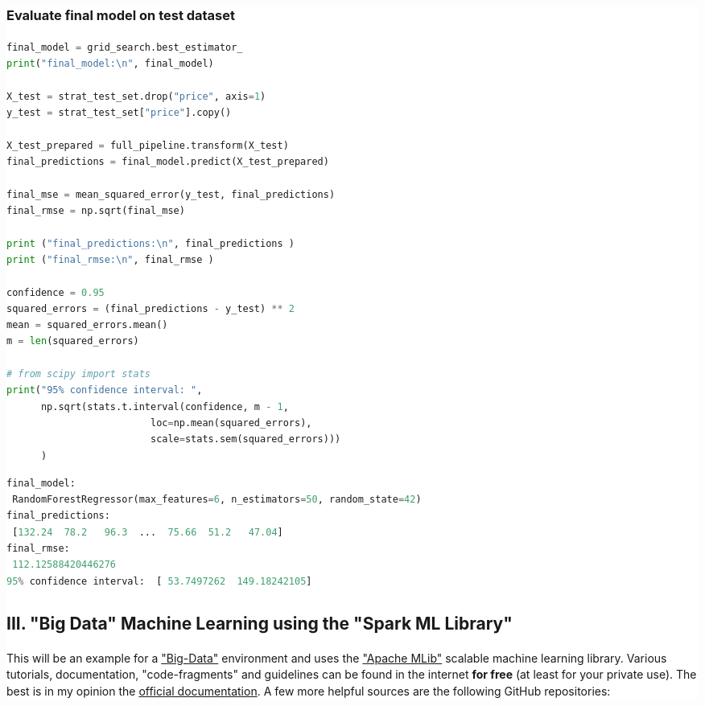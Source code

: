 ### Evaluate final model on test dataset

```python
final_model = grid_search.best_estimator_
print("final_model:\n", final_model)

X_test = strat_test_set.drop("price", axis=1)
y_test = strat_test_set["price"].copy()

X_test_prepared = full_pipeline.transform(X_test)
final_predictions = final_model.predict(X_test_prepared)

final_mse = mean_squared_error(y_test, final_predictions)
final_rmse = np.sqrt(final_mse)

print ("final_predictions:\n", final_predictions )
print ("final_rmse:\n", final_rmse )

confidence = 0.95
squared_errors = (final_predictions - y_test) ** 2
mean = squared_errors.mean()
m = len(squared_errors)

# from scipy import stats
print("95% confidence interval: ", 
      np.sqrt(stats.t.interval(confidence, m - 1,
                         loc=np.mean(squared_errors),
                         scale=stats.sem(squared_errors)))
      )
```

```python
final_model:
 RandomForestRegressor(max_features=6, n_estimators=50, random_state=42)
final_predictions:
 [132.24  78.2   96.3  ...  75.66  51.2   47.04]
final_rmse:
 112.12588420446276
95% confidence interval:  [ 53.7497262  149.18242105]
```

## 


## III. "Big Data" Machine Learning using the "Spark ML Library"

This will be an example for a ["Big-Data"](https://de.wikipedia.org/wiki/Big_Data) environment and uses the ["Apache MLib"](https://spark.apache.org/mllib/) scalable machine learning library. Various tutorials, documentation, "code-fragments" and guidelines can be found in the internet **for free** (at least for your private use). The best is in my opinion the [official documentation](https://spark.apache.org/docs/latest/ml-guide.html). A few more helpful sources are the following GitHub repositories: 
